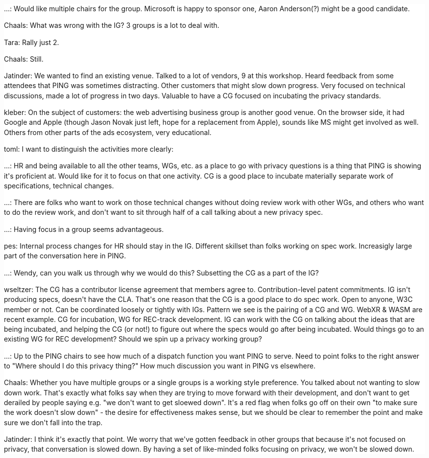 ...: Would like multiple chairs for the group. Microsoft is happy to sponsor one, Aaron Anderson(?) might be a good candidate.

Chaals: What was wrong with the IG? 3 groups is a lot to deal with.

Tara: Rally just 2.

Chaals: Still.

Jatinder: We wanted to find an existing venue. Talked to a lot of vendors, 9 at this workshop. Heard feedback from some attendees that PING was sometimes distracting. Other customers that might slow down progress. Very focused on technical discussions, made a lot of progress in two days. Valuable to have a CG focused on incubating the privacy standards.

kleber: On the subject of customers: the web advertising business group is another good venue. On the browser side, it had Google and Apple (though Jason Novak just left, hope for a replacement from Apple), sounds like MS might get involved as well. Others from other parts of the ads ecosystem, very educational.

toml: I want to distinguish the activities more clearly:

...: HR and being available to all the other teams, WGs, etc. as a place to go with privacy questions is a thing that PING is showing it's proficient at. Would like for it to focus on that one activity. CG is a good place to incubate materially separate work of specifications, technical changes.

...: There are folks who want to work on those technical changes without doing review work with other WGs, and others who want to do the review work, and don't want to sit through half of a call talking about a new privacy spec.

...: Having focus in a group seems advantageous.

pes: Internal process changes for HR should stay in the IG. Different skillset than folks working on spec work. Increasigly large part of the conversation here in PING.

...: Wendy, can you walk us through why we would do this? Subsetting the CG as a part of the IG?

wseltzer: The CG has a contributor license agreement that members agree to. Contribution-level patent commitments. IG isn't producing specs, doesn't have the CLA. That's one reason that the CG is a good place to do spec work. Open to anyone, W3C member or not. Can be coordinated loosely or tightly with IGs. Pattern we see is the pairing of a CG and WG. WebXR & WASM are recent example. CG for incubation, WG for REC-track development. IG can work with the CG on talking about the ideas that are being incubated, and helping the CG (or not!) to figure out where the specs would go after being incubated. Would things go to an existing WG for REC development? Should we spin up a privacy working group? 

...: Up to the PING chairs to see how much of a dispatch function you want PING to serve. Need to point folks to the right answer to "Where should I do this privacy thing?" How much discussion you want in PING vs elsewhere.

Chaals: Whether you have multiple groups or a single groups is a working style preference. You talked about not wanting to slow down work. That's exactly what folks say when they are trying to move forward with their development, and don't want to get derailed by people saying e.g. "we don't want to get sloewed down". It's a red flag when folks go off on their own "to make sure the work doesn't slow down" - the desire for effectiveness makes sense, but we should be clear to remember the point and make sure we don't fall into the trap.

Jatinder: I think it's exactly that point. We worry that we've gotten feedback in other groups that because it's not focused on privacy, that conversation is slowed down. By having a set of like-minded folks focusing on privacy, we won't be slowed down.
